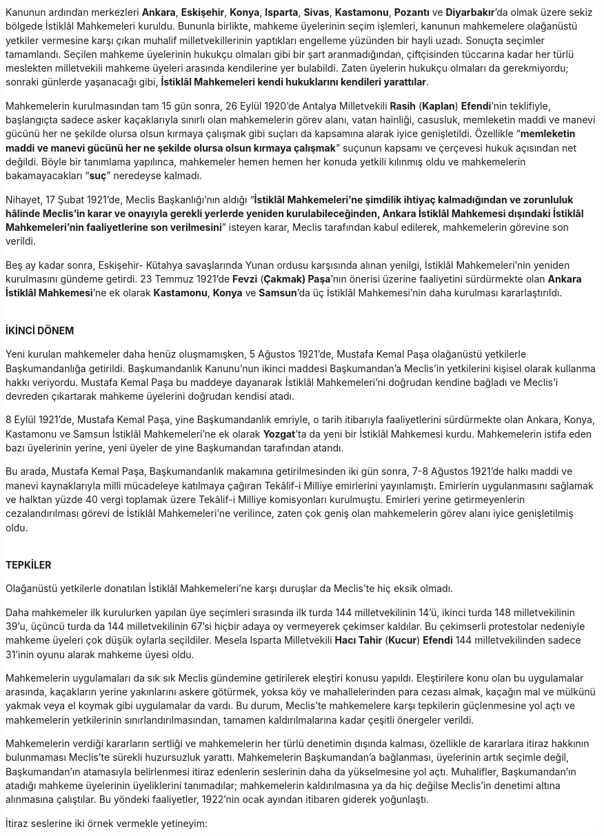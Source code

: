 <p>Kanunun ardından merkezleri <b>Ankara</b>, <b>Eskişehir</b>, <b>Konya</b>, <b>Isparta</b>, <b>Sivas</b>, <b>Kastamonu</b>, <b>Pozantı</b> ve <b>Diyarbakır</b>’da olmak üzere sekiz bölgede İstiklâl Mahkemeleri kuruldu. Bununla birlikte, mahkeme üyelerinin seçim işlemleri, kanunun mahkemelere olağanüstü yetkiler vermesine karşı çıkan muhalif milletvekillerinin yaptıkları engelleme yüzünden bir hayli uzadı. Sonuçta seçimler tamamlandı. Seçilen mahkeme üyelerinin hukukçu olmaları gibi bir şart aranmadığından, çiftçisinden tüccarına kadar her türlü meslekten milletvekili mahkeme üyeleri arasında kendilerine yer bulabildi. Zaten üyelerin hukukçu olmaları da gerekmiyordu; sonraki günlerde yaşanacağı gibi, <b>İstiklâl Mahkemeleri kendi hukuklarını kendileri yarattılar</b>.</p>
<p>Mahkemelerin kurulmasından tam 15 gün sonra, 26 Eylül 1920’de Antalya Milletvekili <b>Rasih</b> (<b>Kaplan</b>) <b>Efendi</b>’nin teklifiyle, başlangıçta sadece asker kaçaklarıyla sınırlı olan mahkemelerin görev alanı, vatan hainliği, casusluk, memleketin maddi ve manevi gücünü her ne şekilde olursa olsun kırmaya çalışmak gibi suçları da kapsamına alarak iyice genişletildi. Özellikle “<b>memleketin maddi ve manevi gücünü her ne şekilde olursa olsun kırmaya çalışmak</b>” suçunun kapsamı ve çerçevesi hukuk açısından net değildi. Böyle bir tanımlama yapılınca, mahkemeler hemen hemen her konuda yetkili kılınmış oldu ve mahkemelerin bakamayacakları “<b>suç</b>” neredeyse kalmadı.</p>
<p>Nihayet, 17 Şubat 1921’de, Meclis Başkanlığı’nın aldığı “<b>İstiklâl Mahkemeleri’ne şimdilik ihtiyaç kalmadığından ve zorunluluk hâlinde Meclis’in karar ve onayıyla gerekli yerlerde yeniden kurulabileceğinden, Ankara İstiklâl Mahkemesi dışındaki İstiklâl Mahkemeleri’nin faaliyetlerine son verilmesini</b>” isteyen karar, Meclis tarafından kabul edilerek, mahkemelerin görevine son verildi. </p>
<p>Beş ay kadar sonra, Eskişehir- Kütahya savaşlarında Yunan ordusu karşısında alınan yenilgi, İstiklâl Mahkemeleri’nin yeniden kurulmasını gündeme getirdi. 23 Temmuz 1921’de <b>Fevzi</b> (<b>Çakmak) Paşa</b>’nın önerisi üzerine faaliyetini sürdürmekte olan <b>Ankara İstiklâl Mahkemesi</b>’ne ek olarak <b>Kastamonu</b>, <b>Konya</b> ve <b>Samsun</b>’da üç İstiklâl Mahkemesi’nin daha kurulması kararlaştırıldı.</p>
<p><b><br/>İKİNCİ DÖNEM</b></p>
<p>Yeni kurulan mahkemeler daha henüz oluşmamışken, 5 Ağustos 1921’de, Mustafa Kemal Paşa olağanüstü yetkilerle Başkumandanlığa getirildi. Başkumandanlık Kanunu’nun ikinci maddesi Başkumandan’a Meclis’in yetkilerini kişisel olarak kullanma hakkı veriyordu. Mustafa Kemal Paşa bu maddeye dayanarak İstiklâl Mahkemeleri’ni doğrudan kendine bağladı ve Meclis’i devreden çıkartarak mahkeme üyelerini doğrudan kendisi atadı. </p>
<p>8 Eylül 1921’de, Mustafa Kemal Paşa, yine Başkumandanlık emriyle, o tarih itibarıyla faaliyetlerini sürdürmekte olan Ankara, Konya, Kastamonu ve Samsun İstiklâl Mahkemeleri’ne ek olarak <b>Yozgat</b>’ta da yeni bir İstiklâl Mahkemesi kurdu. Mahkemelerin istifa eden bazı üyelerinin yerine, yeni üyeler de yine Başkumandan tarafından atandı. </p>
<p>Bu arada, Mustafa Kemal Paşa, Başkumandanlık makamına getirilmesinden iki gün sonra, 7-8 Ağustos 1921’de halkı maddi ve manevi kaynaklarıyla milli mücadeleye katılmaya çağıran Tekâlif-i Milliye emirlerini yayınlamıştı. Emirlerin uygulanmasını sağlamak ve halktan yüzde 40 vergi toplamak üzere Tekâlif-i Milliye komisyonları kurulmuştu. Emirleri yerine getirmeyenlerin cezalandırılması görevi de İstiklâl Mahkemeleri’ne verilince, zaten çok geniş olan mahkemelerin görev alanı iyice genişletilmiş oldu.</p>
<p><b><br/>TEPKİLER</b></p>
<p>Olağanüstü yetkilerle donatılan İstiklâl Mahkemeleri’ne karşı duruşlar da Meclis’te hiç eksik olmadı.</p>
<p>Daha mahkemeler ilk kurulurken yapılan üye seçimleri sırasında ilk turda 144 milletvekilinin 14’ü, ikinci turda 148 milletvekilinin 39’u, üçüncü turda da 144 milletvekilinin 67’si hiçbir adaya oy vermeyerek çekimser kaldılar. Bu çekimserli protestolar nedeniyle mahkeme üyeleri çok düşük oylarla seçildiler. Mesela Isparta Milletvekili <b>Hacı Tahir</b> (<b>Kucur</b>) <b>Efendi</b> 144 milletvekilinden sadece 31’inin oyunu alarak mahkeme üyesi oldu.</p>
<p>Mahkemelerin uygulamaları da sık sık Meclis gündemine getirilerek eleştiri konusu yapıldı. Eleştirilere konu olan bu uygulamalar arasında, kaçakların yerine yakınlarını askere götürmek, yoksa köy ve mahallelerinden para cezası almak, kaçağın mal ve mülkünü yakmak veya el koymak gibi uygulamalar da vardı. Bu durum, Meclis’te mahkemelere karşı tepkilerin güçlenmesine yol açtı ve mahkemelerin yetkilerinin sınırlandırılmasından, tamamen kaldırılmalarına kadar çeşitli önergeler verildi.</p>
<p>Mahkemelerin verdiği kararların sertliği ve mahkemelerin her türlü denetimin dışında kalması, özellikle de kararlara itiraz hakkının bulunmaması Meclis’te sürekli huzursuzluk yarattı. Mahkemelerin Başkumandan’a bağlanması, üyelerinin artık seçimle değil, Başkumandan’ın atamasıyla belirlenmesi itiraz edenlerin seslerinin daha da yükselmesine yol açtı. Muhalifler, Başkumandan’ın atadığı mahkeme üyelerinin üyeliklerini tanımadılar; mahkemelerin kaldırılmasına ya da hiç değilse Meclis’in denetimi altına alınmasına çalıştılar. Bu yöndeki faaliyetler, 1922’nin ocak ayından itibaren giderek yoğunlaştı.</p>
<p>İtiraz seslerine iki örnek vermekle yetineyim:</p>